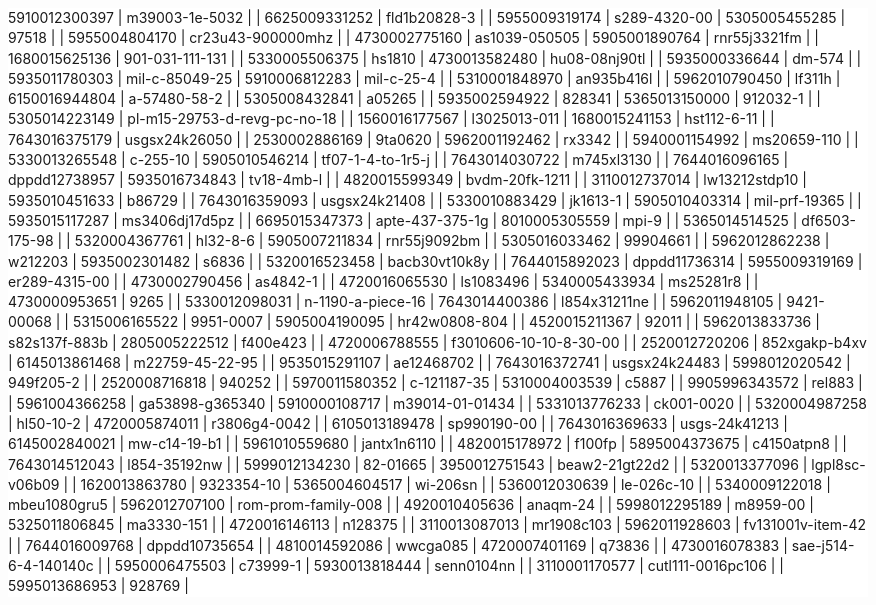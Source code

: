 5910012300397 | m39003-1e-5032 |  | 6625009331252 | fld1b20828-3 |  | 5955009319174 | s289-4320-00 | 
5305005455285 | 97518 |  | 5955004804170 | cr23u43-900000mhz |  | 4730002775160 | as1039-050505 | 
5905001890764 | rnr55j3321fm |  | 1680015625136 | 901-031-111-131 |  | 5330005506375 | hs1810 | 
4730013582480 | hu08-08nj90tl |  | 5935000336644 | dm-574 |  | 5935011780303 | mil-c-85049-25 | 
5910006812283 | mil-c-25-4 |  | 5310001848970 | an935b416l |  | 5962010790450 | lf311h | 
6150016944804 | a-57480-58-2 |  | 5305008432841 | a05265 |  | 5935002594922 | 828341 | 
5365013150000 | 912032-1 |  | 5305014223149 | pl-m15-29753-d-revg-pc-no-18 |  | 1560016177567 | l3025013-011 | 
1680015241153 | hst112-6-11 |  | 7643016375179 | usgsx24k26050 |  | 2530002886169 | 9ta0620 | 
5962001192462 | rx3342 |  | 5940001154992 | ms20659-110 |  | 5330013265548 | c-255-10 | 
5905010546214 | tf07-1-4-to-1r5-j |  | 7643014030722 | m745xl3130 |  | 7644016096165 | dppdd12738957 | 
5935016734843 | tv18-4mb-l |  | 4820015599349 | bvdm-20fk-1211 |  | 3110012737014 | lw13212stdp10 | 
5935010451633 | b86729 |  | 7643016359093 | usgsx24k21408 |  | 5330010883429 | jk1613-1 | 
5905010403314 | mil-prf-19365 |  | 5935015117287 | ms3406dj17d5pz |  | 6695015347373 | apte-437-375-1g | 
8010005305559 | mpi-9 |  | 5365014514525 | df6503-175-98 |  | 5320004367761 | hl32-8-6 | 
5905007211834 | rnr55j9092bm |  | 5305016033462 | 99904661 |  | 5962012862238 | w212203 | 
5935002301482 | s6836 |  | 5320016523458 | bacb30vt10k8y |  | 7644015892023 | dppdd11736314 | 
5955009319169 | er289-4315-00 |  | 4730002790456 | as4842-1 |  | 4720016065530 | ls1083496 | 
5340005433934 | ms25281r8 |  | 4730000953651 | 9265 |  | 5330012098031 | n-1190-a-piece-16 | 
7643014400386 | l854x31211ne |  | 5962011948105 | 9421-00068 |  | 5315006165522 | 9951-0007 | 
5905004190095 | hr42w0808-804 |  | 4520015211367 | 92011 |  | 5962013833736 | s82s137f-883b | 
2805005222512 | f400e423 |  | 4720006788555 | f3010606-10-10-8-30-00 |  | 2520012720206 | 852xgakp-b4xv | 
6145013861468 | m22759-45-22-95 |  | 9535015291107 | ae12468702 |  | 7643016372741 | usgsx24k24483 | 
5998012020542 | 949f205-2 |  | 2520008716818 | 940252 |  | 5970011580352 | c-121187-35 | 
5310004003539 | c5887 |  | 9905996343572 | rel883 |  | 5961004366258 | ga53898-g365340 | 
5910000108717 | m39014-01-01434 |  | 5331013776233 | ck001-0020 |  | 5320004987258 | hl50-10-2 | 
4720005874011 | r3806g4-0042 |  | 6105013189478 | sp990190-00 |  | 7643016369633 | usgs-24k41213 | 
6145002840021 | mw-c14-19-b1 |  | 5961010559680 | jantx1n6110 |  | 4820015178972 | f100fp | 
5895004373675 | c4150atpn8 |  | 7643014512043 | l854-35192nw |  | 5999012134230 | 82-01665 | 
3950012751543 | beaw2-21gt22d2 |  | 5320013377096 | lgpl8sc-v06b09 |  | 1620013863780 | 9323354-10 | 
5365004604517 | wi-206sn |  | 5360012030639 | le-026c-10 |  | 5340009122018 | mbeu1080gru5 | 
5962012707100 | rom-prom-family-008 |  | 4920010405636 | anaqm-24 |  | 5998012295189 | m8959-00 | 
5325011806845 | ma3330-151 |  | 4720016146113 | n128375 |  | 3110013087013 | mr1908c103 | 
5962011928603 | fv131001v-item-42 |  | 7644016009768 | dppdd10735654 |  | 4810014592086 | wwcga085 | 
4720007401169 | q73836 |  | 4730016078383 | sae-j514-6-4-140140c |  | 5950006475503 | c73999-1 | 
5930013818444 | senn0104nn |  | 3110001170577 | cutl111-0016pc106 |  | 5995013686953 | 928769 | 

